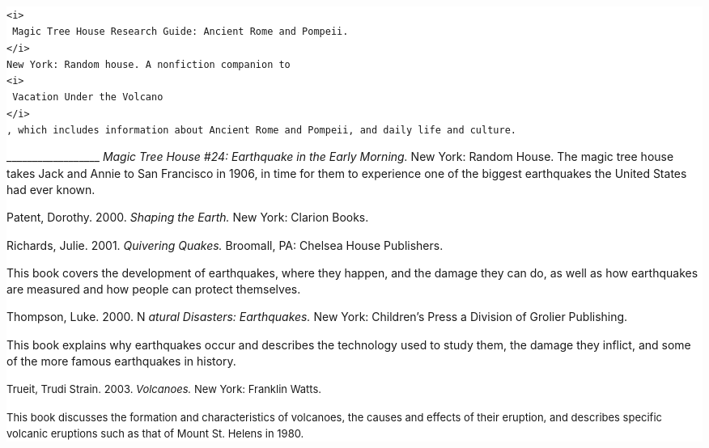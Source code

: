     <i>
     Magic Tree House Research Guide: Ancient Rome and Pompeii.
    </i>
    New York: Random house. A nonfiction companion to
    <i>
     Vacation Under the Volcano
    </i>
    , which includes information about Ancient Rome and Pompeii, and daily life and culture.
   </p>
<p>
    __________________
    <i>
     Magic Tree House #24: Earthquake in the Early Morning.
    </i>
    New York: Random House. The magic tree house takes Jack and Annie to San Francisco in 1906, in time for them to experience one of the biggest earthquakes the United States had ever known.
   </p>
   <p>
    <i>
    </i>
   </p>
   <p>
    Patent, Dorothy. 2000.
    <i>
     Shaping the Earth.
    </i>
    New York: Clarion Books.
   </p>
<p>
    Richards, Julie. 2001.
    <i>
     Quivering Quakes.
    </i>
    Broomall, PA: Chelsea House Publishers.
   </p>
   <p>
    This book covers the development of earthquakes, where they happen, and the damage they can do, as well as how earthquakes are measured and how people can protect themselves.
   </p>
<p>
    Thompson, Luke. 2000. N
    <i>
     atural Disasters: Earthquakes.
    </i>
    New York: Children’s Press a Division of Grolier Publishing.
   </p>
   <p>
    This book explains why earthquakes occur and describes the technology used to study them, the damage they inflict, and some of the more famous earthquakes in history.
   </p>
</font>
 </p>
 <p>
  <font size="-1">
   Trueit, Trudi Strain. 2003.
   <i>
    Volcanoes.
   </i>
   New York: Franklin Watts.
   <p>
    This book discusses the formation and characteristics of volcanoes, the causes and effects of their eruption, and describes specific volcanic eruptions such as that of Mount St. Helens in 1980.
   </p>